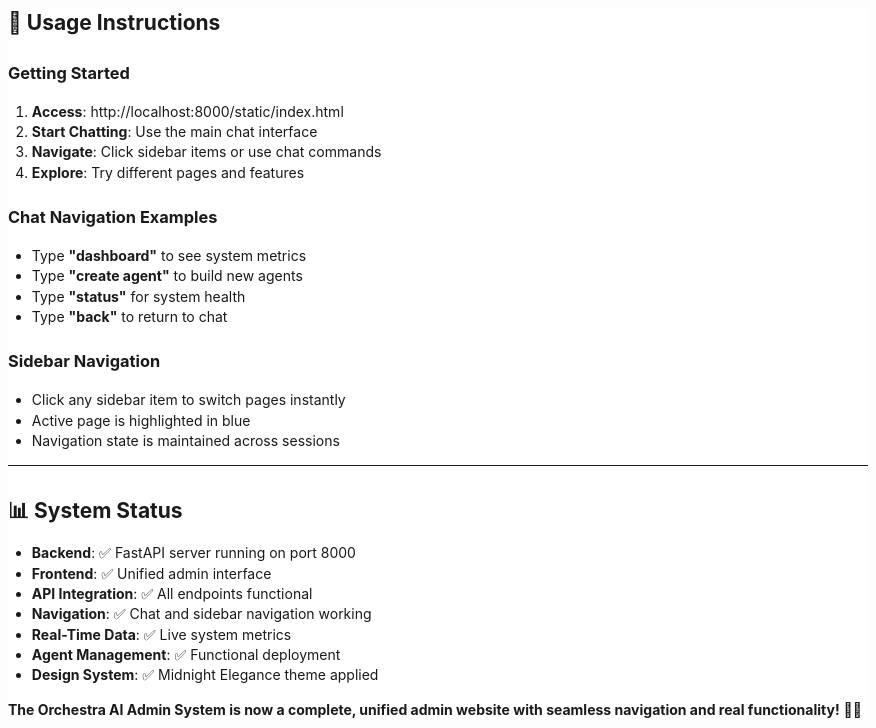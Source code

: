 
## 🚀 **Usage Instructions**

### **Getting Started**
1. **Access**: http://localhost:8000/static/index.html
2. **Start Chatting**: Use the main chat interface
3. **Navigate**: Click sidebar items or use chat commands
4. **Explore**: Try different pages and features

### **Chat Navigation Examples**
- Type **"dashboard"** to see system metrics
- Type **"create agent"** to build new agents
- Type **"status"** for system health
- Type **"back"** to return to chat

### **Sidebar Navigation**
- Click any sidebar item to switch pages instantly
- Active page is highlighted in blue
- Navigation state is maintained across sessions

---

## 📊 **System Status**

- **Backend**: ✅ FastAPI server running on port 8000
- **Frontend**: ✅ Unified admin interface
- **API Integration**: ✅ All endpoints functional
- **Navigation**: ✅ Chat and sidebar navigation working
- **Real-Time Data**: ✅ Live system metrics
- **Agent Management**: ✅ Functional deployment
- **Design System**: ✅ Midnight Elegance theme applied

**The Orchestra AI Admin System is now a complete, unified admin website with seamless navigation and real functionality!** 🎼✨ 